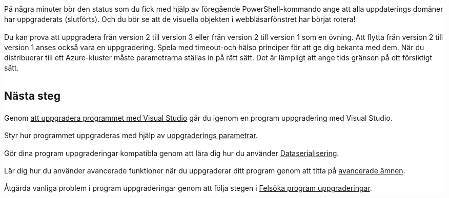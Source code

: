 På några minuter bör den status som du fick med hjälp av föregående PowerShell-kommando ange att alla uppdaterings domäner har uppgraderats (slutförts). Och du bör se att de visuella objekten i webbläsarfönstret har börjat rotera!

Du kan prova att uppgradera från version 2 till version 3 eller från version 2 till version 1 som en övning. Att flytta från version 2 till version 1 anses också vara en uppgradering. Spela med timeout-och hälso principer för att ge dig bekanta med dem. När du distribuerar till ett Azure-kluster måste parametrarna ställas in på rätt sätt. Det är lämpligt att ange tids gränsen på ett försiktigt sätt.

## <a name="next-steps"></a>Nästa steg
Genom [att uppgradera programmet med Visual Studio](service-fabric-application-upgrade-tutorial.md) går du igenom en program uppgradering med Visual Studio.

Styr hur programmet uppgraderas med hjälp av [uppgraderings parametrar](service-fabric-application-upgrade-parameters.md).

Gör dina program uppgraderingar kompatibla genom att lära dig hur du använder [Dataserialisering](service-fabric-application-upgrade-data-serialization.md).

Lär dig hur du använder avancerade funktioner när du uppgraderar ditt program genom att titta på [avancerade ämnen](service-fabric-application-upgrade-advanced.md).

Åtgärda vanliga problem i program uppgraderingar genom att följa stegen i [Felsöka program uppgraderingar](service-fabric-application-upgrade-troubleshooting.md).
